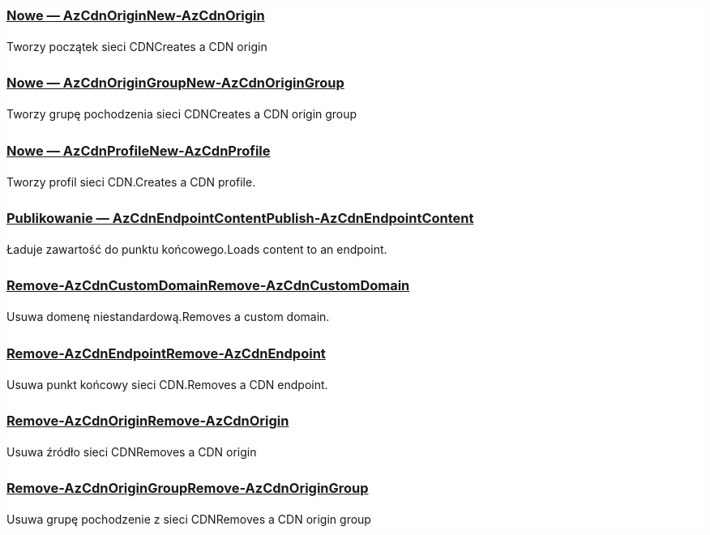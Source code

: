 ### [<span data-ttu-id="c97ca-152">Nowe — AzCdnOrigin</span><span class="sxs-lookup"><span data-stu-id="c97ca-152">New-AzCdnOrigin</span></span>](New-AzCdnOrigin.md)
<span data-ttu-id="c97ca-153">Tworzy początek sieci CDN</span><span class="sxs-lookup"><span data-stu-id="c97ca-153">Creates a CDN origin</span></span>

### [<span data-ttu-id="c97ca-154">Nowe — AzCdnOriginGroup</span><span class="sxs-lookup"><span data-stu-id="c97ca-154">New-AzCdnOriginGroup</span></span>](New-AzCdnOriginGroup.md)
<span data-ttu-id="c97ca-155">Tworzy grupę pochodzenia sieci CDN</span><span class="sxs-lookup"><span data-stu-id="c97ca-155">Creates a CDN origin group</span></span>

### [<span data-ttu-id="c97ca-156">Nowe — AzCdnProfile</span><span class="sxs-lookup"><span data-stu-id="c97ca-156">New-AzCdnProfile</span></span>](New-AzCdnProfile.md)
<span data-ttu-id="c97ca-157">Tworzy profil sieci CDN.</span><span class="sxs-lookup"><span data-stu-id="c97ca-157">Creates a CDN profile.</span></span>

### [<span data-ttu-id="c97ca-158">Publikowanie — AzCdnEndpointContent</span><span class="sxs-lookup"><span data-stu-id="c97ca-158">Publish-AzCdnEndpointContent</span></span>](Publish-AzCdnEndpointContent.md)
<span data-ttu-id="c97ca-159">Ładuje zawartość do punktu końcowego.</span><span class="sxs-lookup"><span data-stu-id="c97ca-159">Loads content to an endpoint.</span></span>

### [<span data-ttu-id="c97ca-160">Remove-AzCdnCustomDomain</span><span class="sxs-lookup"><span data-stu-id="c97ca-160">Remove-AzCdnCustomDomain</span></span>](Remove-AzCdnCustomDomain.md)
<span data-ttu-id="c97ca-161">Usuwa domenę niestandardową.</span><span class="sxs-lookup"><span data-stu-id="c97ca-161">Removes a custom domain.</span></span>

### [<span data-ttu-id="c97ca-162">Remove-AzCdnEndpoint</span><span class="sxs-lookup"><span data-stu-id="c97ca-162">Remove-AzCdnEndpoint</span></span>](Remove-AzCdnEndpoint.md)
<span data-ttu-id="c97ca-163">Usuwa punkt końcowy sieci CDN.</span><span class="sxs-lookup"><span data-stu-id="c97ca-163">Removes a CDN endpoint.</span></span>

### [<span data-ttu-id="c97ca-164">Remove-AzCdnOrigin</span><span class="sxs-lookup"><span data-stu-id="c97ca-164">Remove-AzCdnOrigin</span></span>](Remove-AzCdnOrigin.md)
<span data-ttu-id="c97ca-165">Usuwa źródło sieci CDN</span><span class="sxs-lookup"><span data-stu-id="c97ca-165">Removes a CDN origin</span></span>

### [<span data-ttu-id="c97ca-166">Remove-AzCdnOriginGroup</span><span class="sxs-lookup"><span data-stu-id="c97ca-166">Remove-AzCdnOriginGroup</span></span>](Remove-AzCdnOriginGroup.md)
<span data-ttu-id="c97ca-167">Usuwa grupę pochodzenie z sieci CDN</span><span class="sxs-lookup"><span data-stu-id="c97ca-167">Removes a CDN origin group</span></span>
